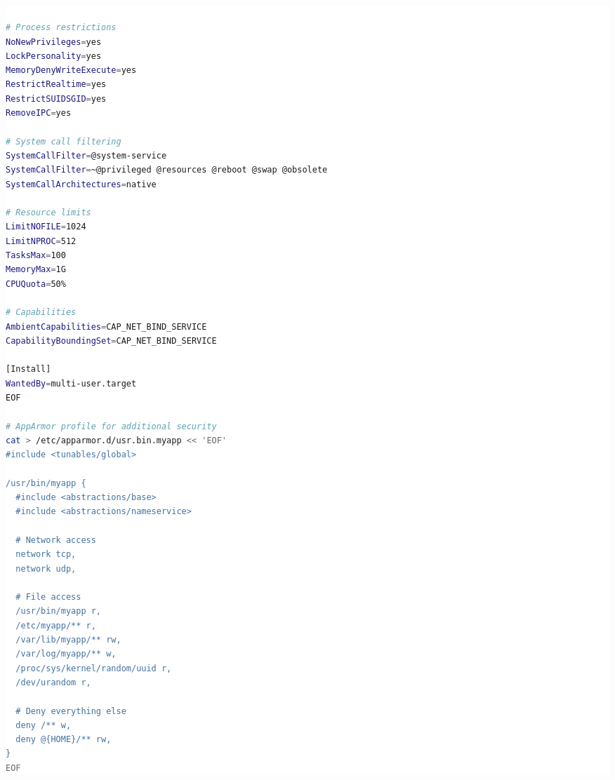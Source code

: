 ```bash

# Process restrictions
NoNewPrivileges=yes
LockPersonality=yes
MemoryDenyWriteExecute=yes
RestrictRealtime=yes
RestrictSUIDSGID=yes
RemoveIPC=yes

# System call filtering
SystemCallFilter=@system-service
SystemCallFilter=~@privileged @resources @reboot @swap @obsolete
SystemCallArchitectures=native

# Resource limits
LimitNOFILE=1024
LimitNPROC=512
TasksMax=100
MemoryMax=1G
CPUQuota=50%

# Capabilities
AmbientCapabilities=CAP_NET_BIND_SERVICE
CapabilityBoundingSet=CAP_NET_BIND_SERVICE

[Install]
WantedBy=multi-user.target
EOF

# AppArmor profile for additional security
cat > /etc/apparmor.d/usr.bin.myapp << 'EOF'
#include <tunables/global>

/usr/bin/myapp {
  #include <abstractions/base>
  #include <abstractions/nameservice>
  
  # Network access
  network tcp,
  network udp,
  
  # File access
  /usr/bin/myapp r,
  /etc/myapp/** r,
  /var/lib/myapp/** rw,
  /var/log/myapp/** w,
  /proc/sys/kernel/random/uuid r,
  /dev/urandom r,
  
  # Deny everything else
  deny /** w,
  deny @{HOME}/** rw,
}
EOF
```
